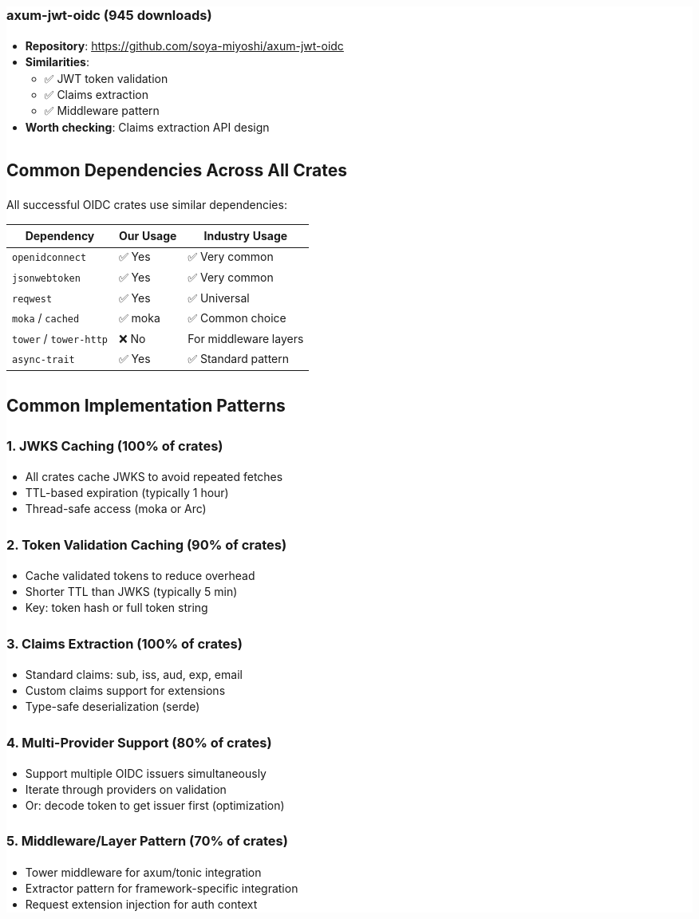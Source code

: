 ### axum-jwt-oidc (945 downloads)
- **Repository**: https://github.com/soya-miyoshi/axum-jwt-oidc
- **Similarities**:
  - ✅ JWT token validation
  - ✅ Claims extraction
  - ✅ Middleware pattern
- **Worth checking**: Claims extraction API design

## Common Dependencies Across All Crates

All successful OIDC crates use similar dependencies:

| Dependency | Our Usage | Industry Usage |
|------------|-----------|----------------|
| `openidconnect` | ✅ Yes | ✅ Very common |
| `jsonwebtoken` | ✅ Yes | ✅ Very common |
| `reqwest` | ✅ Yes | ✅ Universal |
| `moka` / `cached` | ✅ moka | ✅ Common choice |
| `tower` / `tower-http` | ❌ No | For middleware layers |
| `async-trait` | ✅ Yes | ✅ Standard pattern |

## Common Implementation Patterns

### 1. JWKS Caching (100% of crates)
- All crates cache JWKS to avoid repeated fetches
- TTL-based expiration (typically 1 hour)
- Thread-safe access (moka or Arc<RwLock>)

### 2. Token Validation Caching (90% of crates)
- Cache validated tokens to reduce overhead
- Shorter TTL than JWKS (typically 5 min)
- Key: token hash or full token string

### 3. Claims Extraction (100% of crates)
- Standard claims: sub, iss, aud, exp, email
- Custom claims support for extensions
- Type-safe deserialization (serde)

### 4. Multi-Provider Support (80% of crates)
- Support multiple OIDC issuers simultaneously
- Iterate through providers on validation
- Or: decode token to get issuer first (optimization)

### 5. Middleware/Layer Pattern (70% of crates)
- Tower middleware for axum/tonic integration
- Extractor pattern for framework-specific integration
- Request extension injection for auth context
